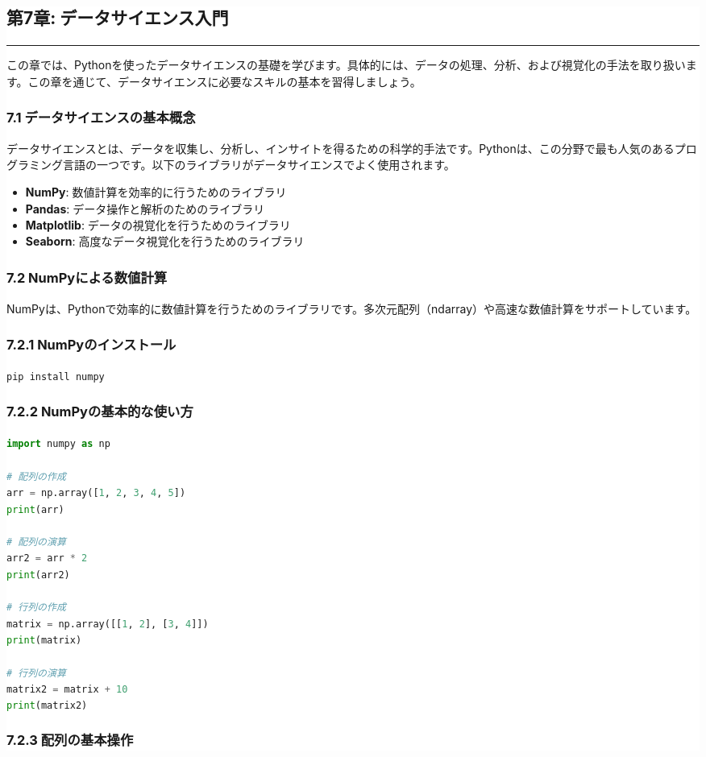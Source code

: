 
## 第7章: データサイエンス入門

---

この章では、Pythonを使ったデータサイエンスの基礎を学びます。具体的には、データの処理、分析、および視覚化の手法を取り扱います。この章を通じて、データサイエンスに必要なスキルの基本を習得しましょう。

### 7.1 データサイエンスの基本概念

データサイエンスとは、データを収集し、分析し、インサイトを得るための科学的手法です。Pythonは、この分野で最も人気のあるプログラミング言語の一つです。以下のライブラリがデータサイエンスでよく使用されます。

- **NumPy**: 数値計算を効率的に行うためのライブラリ
- **Pandas**: データ操作と解析のためのライブラリ
- **Matplotlib**: データの視覚化を行うためのライブラリ
- **Seaborn**: 高度なデータ視覚化を行うためのライブラリ

### 7.2 NumPyによる数値計算

NumPyは、Pythonで効率的に数値計算を行うためのライブラリです。多次元配列（ndarray）や高速な数値計算をサポートしています。

### 7.2.1 NumPyのインストール

```bash
pip install numpy

```

### 7.2.2 NumPyの基本的な使い方

```python
import numpy as np

# 配列の作成
arr = np.array([1, 2, 3, 4, 5])
print(arr)

# 配列の演算
arr2 = arr * 2
print(arr2)

# 行列の作成
matrix = np.array([[1, 2], [3, 4]])
print(matrix)

# 行列の演算
matrix2 = matrix + 10
print(matrix2)

```

### 7.2.3 配列の基本操作
